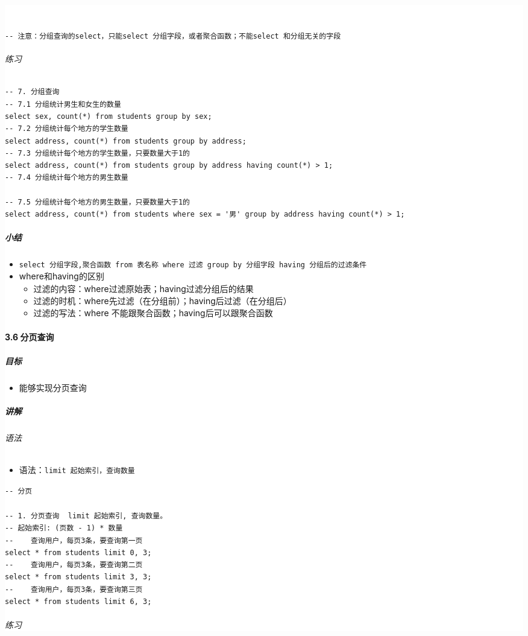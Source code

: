 ```mysql


-- 注意：分组查询的select，只能select 分组字段，或者聚合函数；不能select 和分组无关的字段
```

###### 练习

```mysql
-- 7. 分组查询
-- 7.1 分组统计男生和女生的数量
select sex, count(*) from students group by sex;
-- 7.2 分组统计每个地方的学生数量
select address, count(*) from students group by address;
-- 7.3 分组统计每个地方的学生数量，只要数量大于1的
select address, count(*) from students group by address having count(*) > 1;
-- 7.4 分组统计每个地方的男生数量

-- 7.5 分组统计每个地方的男生数量，只要数量大于1的
select address, count(*) from students where sex = '男' group by address having count(*) > 1;
```

##### 小结

* `select 分组字段,聚合函数 from 表名称 where 过滤 group by 分组字段 having 分组后的过滤条件`
* where和having的区别
  * 过滤的内容：where过滤原始表；having过滤分组后的结果
  * 过滤的时机：where先过滤（在分组前）；having后过滤（在分组后）
  * 过滤的写法：where 不能跟聚合函数；having后可以跟聚合函数

#### 3.6 分页查询

##### 目标

* 能够实现分页查询

##### 讲解

###### 语法

* 语法：`limit 起始索引，查询数量`

```mysql
-- 分页

-- 1. 分页查询  limit 起始索引, 查询数量。  
-- 起始索引: (页数 - 1) * 数量
--    查询用户，每页3条，要查询第一页
select * from students limit 0, 3;
--    查询用户，每页3条，要查询第二页
select * from students limit 3, 3;
--    查询用户，每页3条，要查询第三页
select * from students limit 6, 3;
```

###### 练习

